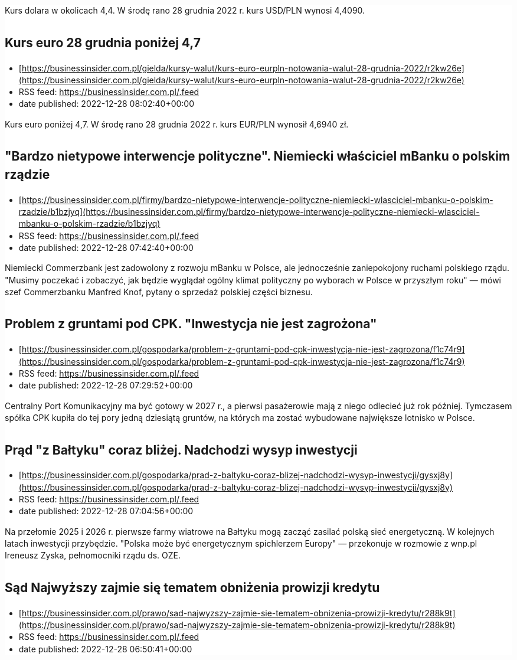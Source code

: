 Kurs dolara w okolicach 4,4. W środę rano 28 grudnia 2022 r. kurs USD/PLN wynosi 4,4090.

## Kurs euro 28 grudnia poniżej 4,7
 - [https://businessinsider.com.pl/gielda/kursy-walut/kurs-euro-eurpln-notowania-walut-28-grudnia-2022/r2kw26e](https://businessinsider.com.pl/gielda/kursy-walut/kurs-euro-eurpln-notowania-walut-28-grudnia-2022/r2kw26e)
 - RSS feed: https://businessinsider.com.pl/.feed
 - date published: 2022-12-28 08:02:40+00:00

Kurs euro poniżej 4,7. W środę rano 28 grudnia 2022 r. kurs EUR/PLN wynosił 4,6940 zł.

## "Bardzo nietypowe interwencje polityczne". Niemiecki właściciel mBanku o polskim rządzie
 - [https://businessinsider.com.pl/firmy/bardzo-nietypowe-interwencje-polityczne-niemiecki-wlasciciel-mbanku-o-polskim-rzadzie/b1bzjyq](https://businessinsider.com.pl/firmy/bardzo-nietypowe-interwencje-polityczne-niemiecki-wlasciciel-mbanku-o-polskim-rzadzie/b1bzjyq)
 - RSS feed: https://businessinsider.com.pl/.feed
 - date published: 2022-12-28 07:42:40+00:00

Niemiecki Commerzbank jest zadowolony z rozwoju mBanku w Polsce, ale jednocześnie zaniepokojony ruchami polskiego rządu. "Musimy poczekać i zobaczyć, jak będzie wyglądał ogólny klimat polityczny po wyborach w Polsce w przyszłym roku" — mówi szef Commerzbanku Manfred Knof, pytany o sprzedaż polskiej części biznesu.

## Problem z gruntami pod CPK. "Inwestycja nie jest zagrożona"
 - [https://businessinsider.com.pl/gospodarka/problem-z-gruntami-pod-cpk-inwestycja-nie-jest-zagrozona/f1c74r9](https://businessinsider.com.pl/gospodarka/problem-z-gruntami-pod-cpk-inwestycja-nie-jest-zagrozona/f1c74r9)
 - RSS feed: https://businessinsider.com.pl/.feed
 - date published: 2022-12-28 07:29:52+00:00

Centralny Port Komunikacyjny ma być gotowy w 2027 r., a pierwsi pasażerowie mają z niego odlecieć już rok później. Tymczasem spółka CPK kupiła do tej pory jedną dziesiątą gruntów, na których ma zostać wybudowane największe lotnisko w Polsce.

## Prąd "z Bałtyku" coraz bliżej. Nadchodzi wysyp inwestycji
 - [https://businessinsider.com.pl/gospodarka/prad-z-baltyku-coraz-blizej-nadchodzi-wysyp-inwestycji/gysxj8y](https://businessinsider.com.pl/gospodarka/prad-z-baltyku-coraz-blizej-nadchodzi-wysyp-inwestycji/gysxj8y)
 - RSS feed: https://businessinsider.com.pl/.feed
 - date published: 2022-12-28 07:04:56+00:00

Na przełomie 2025 i 2026 r. pierwsze farmy wiatrowe na Bałtyku mogą zacząć zasilać polską sieć energetyczną. W kolejnych latach inwestycji przybędzie. "Polska może być energetycznym spichlerzem Europy" — przekonuje w rozmowie z wnp.pl Ireneusz Zyska, pełnomocniki rządu ds. OZE.

## Sąd Najwyższy zajmie się tematem obniżenia prowizji kredytu
 - [https://businessinsider.com.pl/prawo/sad-najwyzszy-zajmie-sie-tematem-obnizenia-prowizji-kredytu/r288k9t](https://businessinsider.com.pl/prawo/sad-najwyzszy-zajmie-sie-tematem-obnizenia-prowizji-kredytu/r288k9t)
 - RSS feed: https://businessinsider.com.pl/.feed
 - date published: 2022-12-28 06:50:41+00:00
